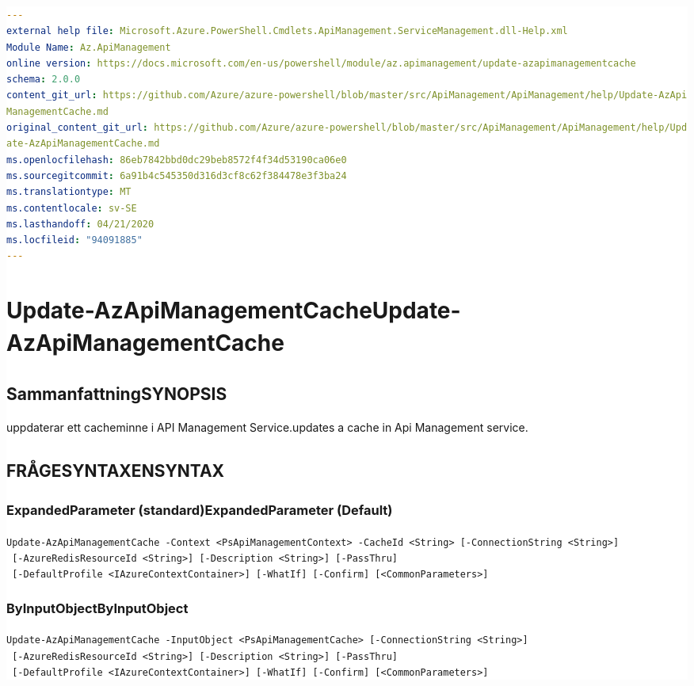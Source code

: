 ```yaml
---
external help file: Microsoft.Azure.PowerShell.Cmdlets.ApiManagement.ServiceManagement.dll-Help.xml
Module Name: Az.ApiManagement
online version: https://docs.microsoft.com/en-us/powershell/module/az.apimanagement/update-azapimanagementcache
schema: 2.0.0
content_git_url: https://github.com/Azure/azure-powershell/blob/master/src/ApiManagement/ApiManagement/help/Update-AzApiManagementCache.md
original_content_git_url: https://github.com/Azure/azure-powershell/blob/master/src/ApiManagement/ApiManagement/help/Update-AzApiManagementCache.md
ms.openlocfilehash: 86eb7842bbd0dc29beb8572f4f34d53190ca06e0
ms.sourcegitcommit: 6a91b4c545350d316d3cf8c62f384478e3f3ba24
ms.translationtype: MT
ms.contentlocale: sv-SE
ms.lasthandoff: 04/21/2020
ms.locfileid: "94091885"
---
```

# <span data-ttu-id="9e6e3-101">Update-AzApiManagementCache</span><span class="sxs-lookup"><span data-stu-id="9e6e3-101">Update-AzApiManagementCache</span></span>

## <span data-ttu-id="9e6e3-102">Sammanfattning</span><span class="sxs-lookup"><span data-stu-id="9e6e3-102">SYNOPSIS</span></span>
<span data-ttu-id="9e6e3-103">uppdaterar ett cacheminne i API Management Service.</span><span class="sxs-lookup"><span data-stu-id="9e6e3-103">updates a cache in Api Management service.</span></span>

## <span data-ttu-id="9e6e3-104">FRÅGESYNTAXEN</span><span class="sxs-lookup"><span data-stu-id="9e6e3-104">SYNTAX</span></span>

### <span data-ttu-id="9e6e3-105">ExpandedParameter (standard)</span><span class="sxs-lookup"><span data-stu-id="9e6e3-105">ExpandedParameter (Default)</span></span>
```
Update-AzApiManagementCache -Context <PsApiManagementContext> -CacheId <String> [-ConnectionString <String>]
 [-AzureRedisResourceId <String>] [-Description <String>] [-PassThru]
 [-DefaultProfile <IAzureContextContainer>] [-WhatIf] [-Confirm] [<CommonParameters>]
```

### <span data-ttu-id="9e6e3-106">ByInputObject</span><span class="sxs-lookup"><span data-stu-id="9e6e3-106">ByInputObject</span></span>
```
Update-AzApiManagementCache -InputObject <PsApiManagementCache> [-ConnectionString <String>]
 [-AzureRedisResourceId <String>] [-Description <String>] [-PassThru]
 [-DefaultProfile <IAzureContextContainer>] [-WhatIf] [-Confirm] [<CommonParameters>]
```
